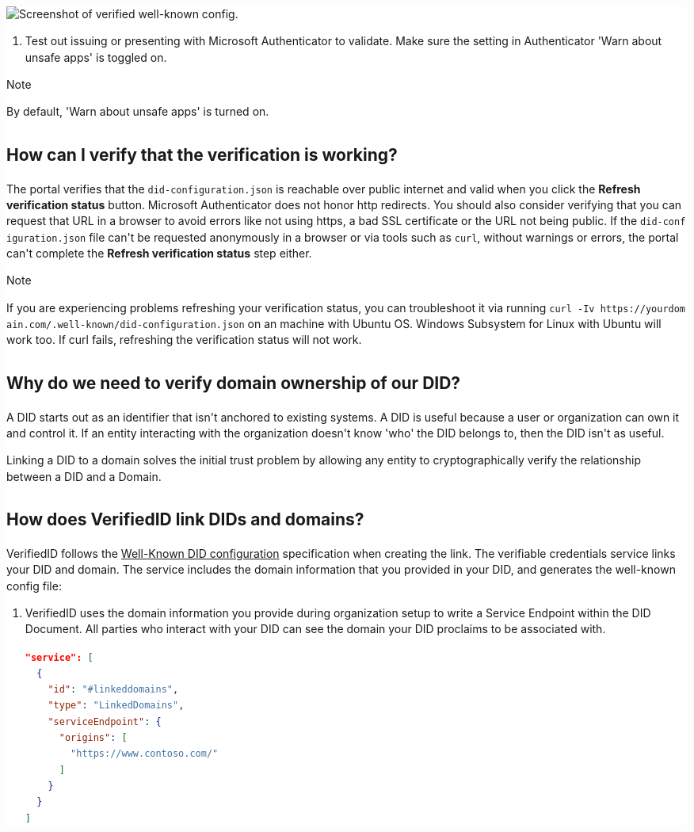    ![Screenshot of verified well-known config.](media/how-to-dnsbind/verify-download-verified.png) 

1. Test out issuing or presenting with Microsoft Authenticator to validate. Make sure the setting in Authenticator 'Warn about unsafe apps' is toggled on.

>[!NOTE]
>By default, 'Warn about unsafe apps' is turned on.

## How can I verify that the verification is working?

The portal verifies that the `did-configuration.json` is reachable over public internet and valid when you click the **Refresh verification status** button. Microsoft Authenticator does not honor http redirects. You should also consider verifying that you can request that URL in a browser to avoid errors like not using https, a bad SSL certificate or the URL not being public. If the `did-configuration.json` file can't be requested anonymously in a browser or via tools such as `curl`, without warnings or errors, the portal can't complete the **Refresh verification status** step either.

>[!NOTE]
> If you are experiencing problems refreshing your verification status, you can troubleshoot it via running `curl -Iv https://yourdomain.com/.well-known/did-configuration.json` on an machine with Ubuntu OS. Windows Subsystem for Linux with Ubuntu will work too. If curl fails, refreshing the verification status will not work.

## Why do we need to verify domain ownership of our DID?

A DID starts out as an identifier that isn't anchored to existing systems. A DID is useful because a user or organization can own it and control it. If an entity interacting with the organization doesn't know 'who' the DID belongs to, then the DID isn't as useful.

Linking a DID to a domain solves the initial trust problem by allowing any entity to cryptographically verify the relationship between a DID and a Domain.

## How does VerifiedID link DIDs and domains?

VerifiedID follows the [Well-Known DID configuration](https://identity.foundation/.well-known/resources/did-configuration/) specification when creating the link. The verifiable credentials service links your DID and domain. The service includes the domain information that you provided in your DID, and generates the well-known config file:

1. VerifiedID uses the domain information you provide during organization setup to write a Service Endpoint within the DID Document. All parties who interact with your DID can see the domain your DID proclaims to be associated with.  
  
    ```json
    "service": [
      {
        "id": "#linkeddomains",
        "type": "LinkedDomains",
        "serviceEndpoint": {
          "origins": [
            "https://www.contoso.com/"
          ]
        }
      }
    ]
    ```

